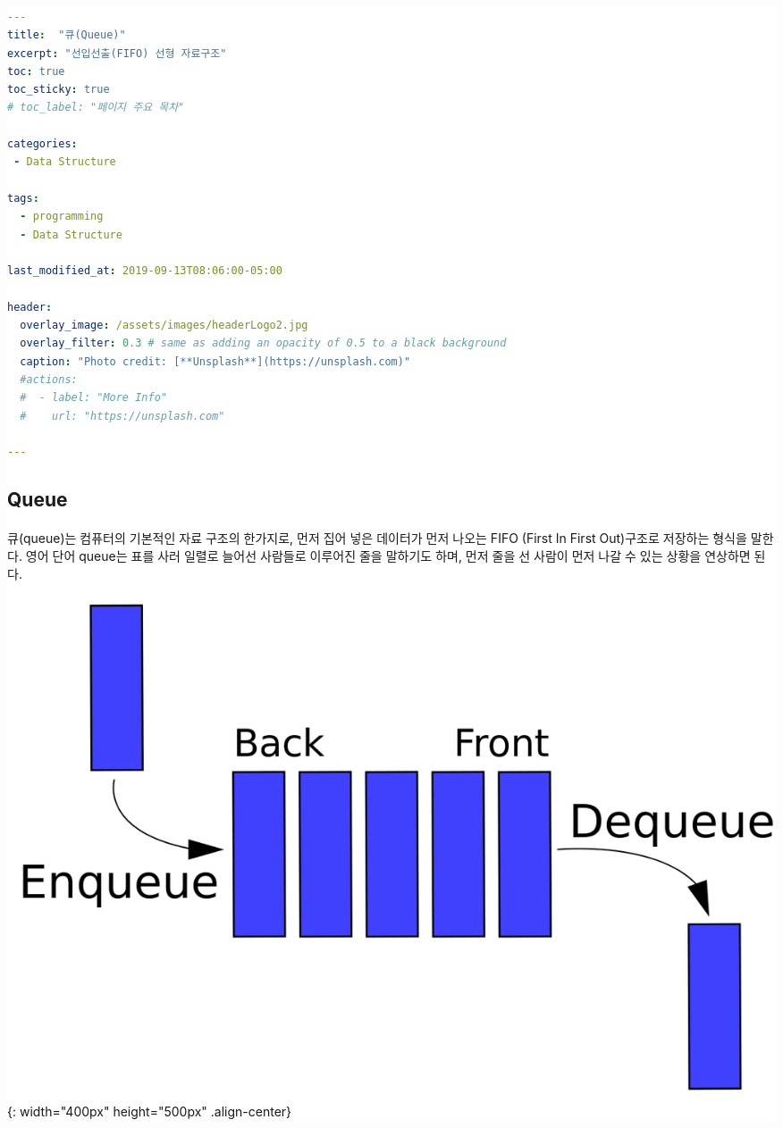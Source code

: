 ```yaml
---
title:  "큐(Queue)"
excerpt: "선입선출(FIFO) 선형 자료구조"
toc: true
toc_sticky: true
# toc_label: "페이지 주요 목차"

categories:
 - Data Structure

tags:
  - programming
  - Data Structure
  
last_modified_at: 2019-09-13T08:06:00-05:00

header:
  overlay_image: /assets/images/headerLogo2.jpg
  overlay_filter: 0.3 # same as adding an opacity of 0.5 to a black background
  caption: "Photo credit: [**Unsplash**](https://unsplash.com)"
  #actions:
  #  - label: "More Info"
  #    url: "https://unsplash.com"

---
```


## Queue
큐(queue)는 컴퓨터의 기본적인 자료 구조의 한가지로, 먼저 집어 넣은 데이터가 먼저 나오는 FIFO (First In First Out)구조로 저장하는 형식을 말한다. 영어 단어 queue는 표를 사러 일렬로 늘어선 사람들로 이루어진 줄을 말하기도 하며, 먼저 줄을 선 사람이 먼저 나갈 수 있는 상황을 연상하면 된다.

![Alt text](/assets/images/queue-img.png){: width="400px" height="500px" .align-center}
